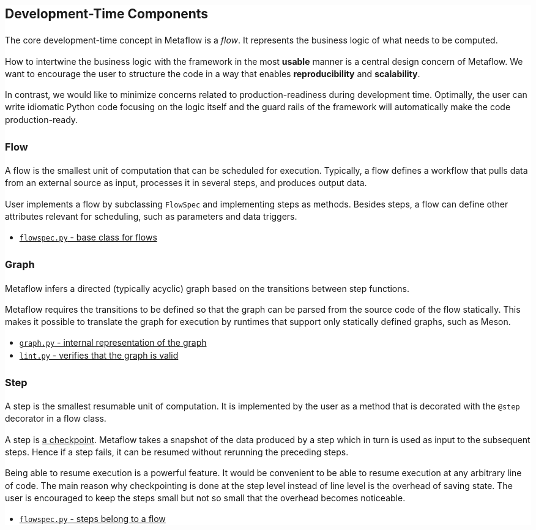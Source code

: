 ## Development-Time Components

The core development-time concept in Metaflow is a _flow_. It represents the business logic of what needs to be computed.

How to intertwine the business logic with the framework in the most **usable** manner is a central design concern of Metaflow. We want to encourage the user to structure the code in a way that enables **reproducibility** and **scalability**.

In contrast, we would like to minimize concerns related to production-readiness during development time. Optimally, the user can write idiomatic Python code focusing on the logic itself and the guard rails of the framework will automatically make the code production-ready.

### **Flow**

A flow is the smallest unit of computation that can be scheduled for execution. Typically, a flow defines a workflow that pulls data from an external source as input, processes it in several steps, and produces output data.

User implements a flow by subclassing `FlowSpec` and implementing steps as methods. Besides steps, a flow can define other attributes relevant for scheduling, such as parameters and data triggers.

- [`flowspec.py` - base class for flows](https://github.com/Netflix/metaflow/blob/master/metaflow/flowspec.py)

### Graph

Metaflow infers a directed (typically acyclic) graph based on the transitions between step functions.

Metaflow requires the transitions to be defined so that the graph can be parsed from the source code of the flow statically. This makes it possible to translate the graph for execution by runtimes that support only statically defined graphs, such as Meson.

- [`graph.py` - internal representation of the graph](https://github.com/Netflix/metaflow/blob/master/metaflow/graph.py)
- [`lint.py` - verifies that the graph is valid](https://github.com/Netflix/metaflow/blob/master/metaflow/lint.py)

### Step

A step is the smallest resumable unit of computation. It is implemented by the user as a method that is decorated with the `@step` decorator in a flow class.

A step is [a checkpoint](https://en.wikipedia.org/wiki/Application_checkpointing). Metaflow takes a snapshot of the data produced by a step which in turn is used as input to the subsequent steps. Hence if a step fails, it can be resumed without rerunning the preceding steps.

Being able to resume execution is a powerful feature. It would be convenient to be able to resume execution at any arbitrary line of code. The main reason why checkpointing is done at the step level instead of line level is the overhead of saving state. The user is encouraged to keep the steps small but not so small that the overhead becomes noticeable.

- [`flowspec.py` - steps belong to a flow](https://github.com/Netflix/metaflow/blob/master/metaflow/flowspec.py)
